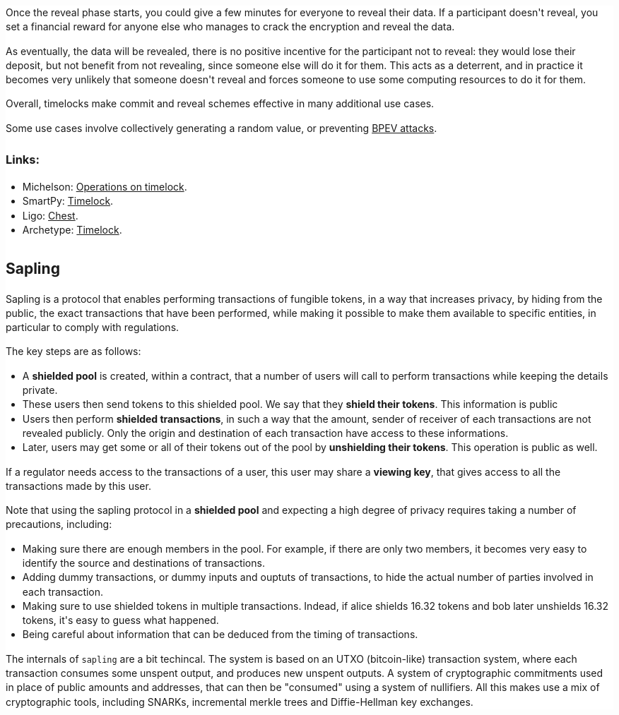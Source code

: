 Once the reveal phase starts, you could give a few minutes for everyone to reveal their data. If a participant doesn't reveal, you set a financial reward for anyone else who manages to crack the encryption and reveal the data.

As eventually, the data will be revealed, there is no positive incentive for the participant not to reveal: they would lose their deposit, but not benefit from not revealing, since someone else will do it for them. This acts as a deterrent, and in practice it becomes very unlikely that someone doesn't reveal and forces someone to use some computing resources to do it for them.

Overall, timelocks make commit and reveal schemes effective in many additional use cases.

Some use cases involve collectively generating a random value, or preventing [BPEV attacks](#avoiding-flaws#6-not-protecting-against-bots-bpev-attacks).

### Links:

- Michelson: [Operations on timelock](https://tezos.gitlab.io/active/michelson.html#operations-on-timelock).
- SmartPy: [Timelock](https://smartpy.io/docs/experimental/timelock/).
- Ligo: [Chest](https://ligolang.org/docs/reference/current-reference#chest).
- Archetype: [Timelock](https://archetype-lang.org/docs/language-basics/crypto#timelock).


## Sapling

Sapling is a protocol that enables performing transactions of fungible tokens, in a way that increases privacy, by hiding from the public, the exact transactions that have been performed, while making it possible to make them available to specific entities, in particular to comply with regulations.

The key steps are as follows:

- A **shielded pool** is created, within a contract, that a number of users will call to perform transactions while keeping the details private.
- These users then send tokens to this shielded pool. We say that they **shield their tokens**. This information is public
- Users then perform **shielded transactions**, in such a way that the amount, sender of receiver of each transactions are not revealed publicly. Only the origin and destination of each transaction have access to these informations.
- Later, users may get some or all of their tokens out of the pool by **unshielding their tokens**. This operation is public as well.

If a regulator needs access to the transactions of a user, this user may share a **viewing key**, that gives access to all the transactions made by this user.

Note that using the sapling protocol in a **shielded pool** and expecting a high degree of privacy requires taking a number of precautions, including:
- Making sure there are enough members in the pool. For example, if there are only two members, it becomes very easy to identify the source and destinations of transactions.
- Adding dummy transactions, or dummy inputs and ouptuts of transactions, to hide the actual number of parties involved in each transaction.
- Making sure to use shielded tokens in multiple transactions. Indead, if alice shields 16.32 tokens and bob later unshields 16.32 tokens, it's easy to guess what happened.
- Being careful about information that can be deduced from the timing of transactions.

The internals of `sapling` are a bit techincal. The system is based on an UTXO (bitcoin-like) transaction system, where each transaction consumes some unspent output, and produces new unspent outputs. A system of cryptographic commitments used in place of public amounts and addresses, that can then be "consumed" using a system of nullifiers. All this makes use a mix of cryptographic tools, including SNARKs, incremental merkle trees and Diffie-Hellman key exchanges.
